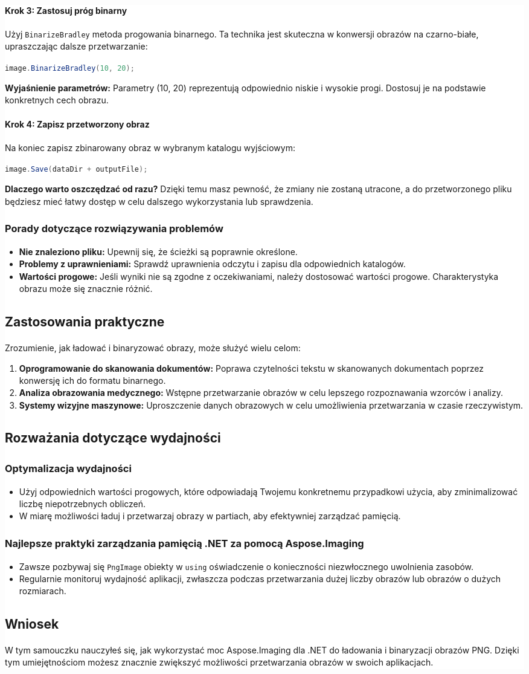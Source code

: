 #### Krok 3: Zastosuj próg binarny
Użyj `BinarizeBradley` metoda progowania binarnego. Ta technika jest skuteczna w konwersji obrazów na czarno-białe, upraszczając dalsze przetwarzanie:
```csharp
image.BinarizeBradley(10, 20);
```
**Wyjaśnienie parametrów:** Parametry (10, 20) reprezentują odpowiednio niskie i wysokie progi. Dostosuj je na podstawie konkretnych cech obrazu.

#### Krok 4: Zapisz przetworzony obraz
Na koniec zapisz zbinarowany obraz w wybranym katalogu wyjściowym:
```csharp
image.Save(dataDir + outputFile);
```
**Dlaczego warto oszczędzać od razu?** Dzięki temu masz pewność, że zmiany nie zostaną utracone, a do przetworzonego pliku będziesz mieć łatwy dostęp w celu dalszego wykorzystania lub sprawdzenia.

### Porady dotyczące rozwiązywania problemów
- **Nie znaleziono pliku:** Upewnij się, że ścieżki są poprawnie określone.
- **Problemy z uprawnieniami:** Sprawdź uprawnienia odczytu i zapisu dla odpowiednich katalogów.
- **Wartości progowe:** Jeśli wyniki nie są zgodne z oczekiwaniami, należy dostosować wartości progowe. Charakterystyka obrazu może się znacznie różnić.

## Zastosowania praktyczne
Zrozumienie, jak ładować i binaryzować obrazy, może służyć wielu celom:
1. **Oprogramowanie do skanowania dokumentów:** Poprawa czytelności tekstu w skanowanych dokumentach poprzez konwersję ich do formatu binarnego.
2. **Analiza obrazowania medycznego:** Wstępne przetwarzanie obrazów w celu lepszego rozpoznawania wzorców i analizy.
3. **Systemy wizyjne maszynowe:** Uproszczenie danych obrazowych w celu umożliwienia przetwarzania w czasie rzeczywistym.

## Rozważania dotyczące wydajności
### Optymalizacja wydajności
- Użyj odpowiednich wartości progowych, które odpowiadają Twojemu konkretnemu przypadkowi użycia, aby zminimalizować liczbę niepotrzebnych obliczeń.
- W miarę możliwości ładuj i przetwarzaj obrazy w partiach, aby efektywniej zarządzać pamięcią.

### Najlepsze praktyki zarządzania pamięcią .NET za pomocą Aspose.Imaging
- Zawsze pozbywaj się `PngImage` obiekty w `using` oświadczenie o konieczności niezwłocznego uwolnienia zasobów.
- Regularnie monitoruj wydajność aplikacji, zwłaszcza podczas przetwarzania dużej liczby obrazów lub obrazów o dużych rozmiarach.

## Wniosek
W tym samouczku nauczyłeś się, jak wykorzystać moc Aspose.Imaging dla .NET do ładowania i binaryzacji obrazów PNG. Dzięki tym umiejętnościom możesz znacznie zwiększyć możliwości przetwarzania obrazów w swoich aplikacjach. 
